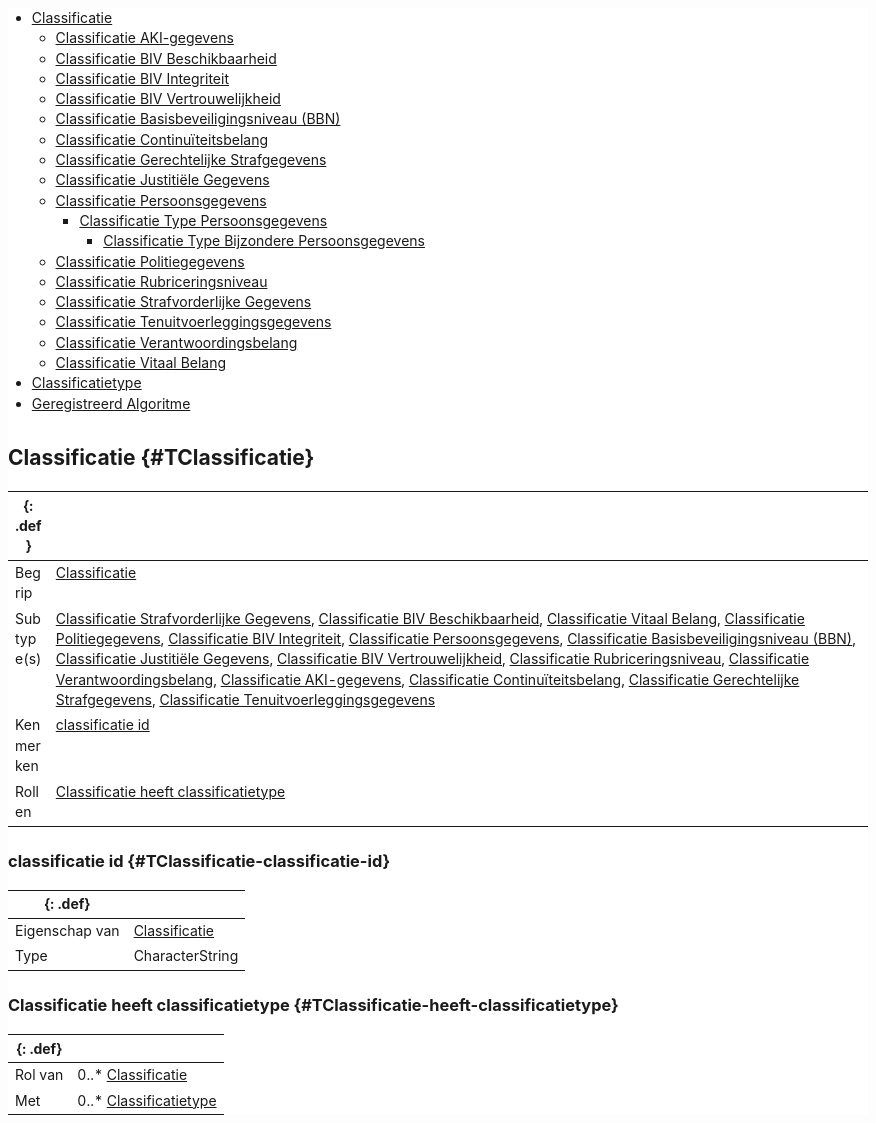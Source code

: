 - [Classificatie](#TClassificatie)
  - [Classificatie AKI-gegevens](#TClassificatie-AKI-gegevens)
  - [Classificatie BIV Beschikbaarheid](#TClassificatie-BIV-Beschikbaarheid)
  - [Classificatie BIV Integriteit](#TClassificatie-BIV-Integriteit)
  - [Classificatie BIV Vertrouwelijkheid](#TClassificatie-BIV-Vertrouwelijkheid)
  - [Classificatie Basisbeveiligingsniveau (BBN)](#TClassificatie-Basisbeveiligingsniveau-BBN)
  - [Classificatie Continuïteitsbelang](#TClassificatie-Continu-teitsbelang)
  - [Classificatie Gerechtelijke Strafgegevens](#TClassificatie-Gerechtelijke-Strafgegevens)
  - [Classificatie Justitiële Gegevens](#TClassificatie-Justiti-le-Gegevens)
  - [Classificatie Persoonsgegevens](#TClassificatie-Persoonsgegevens)
    - [Classificatie Type Persoonsgegevens](#TClassificatie-Type-Persoonsgegevens)
      - [Classificatie Type Bijzondere Persoonsgegevens](#TClassificatie-Type-Bijzondere-Persoonsgegevens)
  - [Classificatie Politiegegevens](#TClassificatie-Politiegegevens)
  - [Classificatie Rubriceringsniveau](#TClassificatie-Rubriceringsniveau)
  - [Classificatie Strafvorderlijke Gegevens](#TClassificatie-Strafvorderlijke-Gegevens)
  - [Classificatie Tenuitvoerleggingsgegevens](#TClassificatie-Tenuitvoerleggingsgegevens)
  - [Classificatie Verantwoordingsbelang](#TClassificatie-Verantwoordingsbelang)
  - [Classificatie Vitaal Belang](#TClassificatie-Vitaal-Belang)
- [Classificatietype](#TClassificatietype)
- [Geregistreerd Algoritme](#TGeregistreerd-Algoritme)

## Classificatie {#TClassificatie}

|{: .def}||
|-|-|
|Begrip|[Classificatie](#classificatie)|
|Subtype(s)|[Classificatie Strafvorderlijke Gegevens](#TClassificatie-Strafvorderlijke-Gegevens), [Classificatie BIV Beschikbaarheid](#TClassificatie-BIV-Beschikbaarheid), [Classificatie Vitaal Belang](#TClassificatie-Vitaal-Belang), [Classificatie Politiegegevens](#TClassificatie-Politiegegevens), [Classificatie BIV Integriteit](#TClassificatie-BIV-Integriteit), [Classificatie Persoonsgegevens](#TClassificatie-Persoonsgegevens), [Classificatie Basisbeveiligingsniveau (BBN)](#TClassificatie-Basisbeveiligingsniveau-BBN), [Classificatie Justitiële Gegevens](#TClassificatie-Justiti-le-Gegevens), [Classificatie BIV Vertrouwelijkheid](#TClassificatie-BIV-Vertrouwelijkheid), [Classificatie Rubriceringsniveau](#TClassificatie-Rubriceringsniveau), [Classificatie Verantwoordingsbelang](#TClassificatie-Verantwoordingsbelang), [Classificatie AKI-gegevens](#TClassificatie-AKI-gegevens), [Classificatie Continuïteitsbelang](#TClassificatie-Continu-teitsbelang), [Classificatie Gerechtelijke Strafgegevens](#TClassificatie-Gerechtelijke-Strafgegevens), [Classificatie Tenuitvoerleggingsgegevens](#TClassificatie-Tenuitvoerleggingsgegevens)|
|Kenmerken|[classificatie id](#TClassificatie-classificatie-id)|
|Rollen|[Classificatie heeft classificatietype](#TClassificatie-heeft-classificatietype)|

### classificatie id {#TClassificatie-classificatie-id}

|{: .def}||
|-|-|
|Eigenschap van|[Classificatie](#TClassificatie)|
|Type|CharacterString|

### Classificatie heeft classificatietype {#TClassificatie-heeft-classificatietype}

|{: .def}||
|-|-|
|Rol van|0..* [Classificatie](#TClassificatie)|
|Met|0..* [Classificatietype](#TClassificatietype)|
